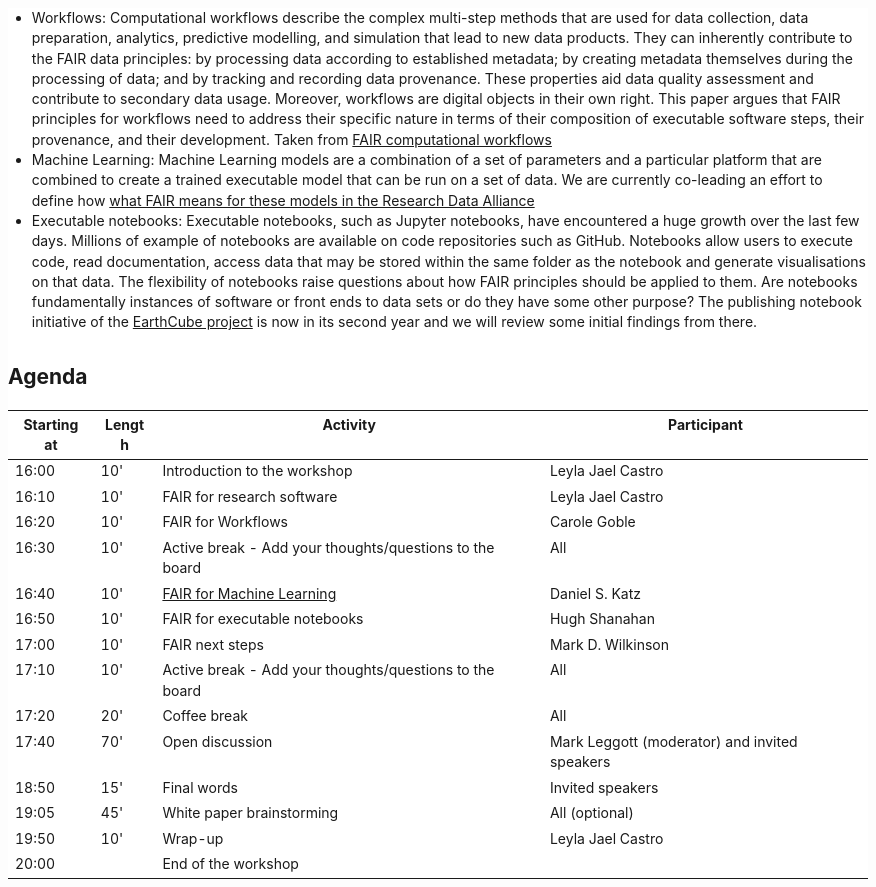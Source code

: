 * Workflows: Computational workflows describe the complex multi-step methods that are used for data collection, data preparation, analytics, predictive modelling, and simulation that lead to new data products. They can inherently contribute to the FAIR data principles: by processing data according to established metadata; by creating metadata themselves during the processing of data; and by tracking and recording data provenance. These properties aid data quality assessment and contribute to secondary data usage. Moreover, workflows are digital objects in their own right. This paper argues that FAIR principles for workflows need to address their specific nature in terms of their composition of executable software steps, their provenance, and their development. Taken from [FAIR computational workflows](https://doi.org/10.1162/dint_a_00033)
* Machine Learning: Machine Learning models are a combination of a set of parameters and a particular platform that are combined to create a trained executable model that can be run on a set of data. We are currently co-leading an effort to define how [what FAIR means for these models in the Research Data Alliance](https://www.rd-alliance.org/defining-fair-machine-learning-ml)
* Executable notebooks: Executable notebooks, such as Jupyter notebooks, have encountered a huge growth over the last few days. Millions of example of notebooks are available on code repositories such as GitHub. Notebooks allow users to execute code, read documentation, access data that may be stored within the same folder as the notebook and generate visualisations on that data. The flexibility of notebooks raise questions about how FAIR principles should be applied to them. Are notebooks fundamentally instances of software or front ends to data sets or do they have some other purpose? The publishing notebook initiative of the [EarthCube project](https://www.earthcube.org/2021-earthcube-annual-meeting) is now in its second year and we will review some initial findings from there. 


## Agenda

| Starting at | Length| Activity | Participant |
| --- | --- | --- | --- | 
| 16:00 | 10' | Introduction to the workshop | Leyla Jael Castro | 
| 16:10 | 10' | FAIR for research software | Leyla Jael Castro | 
| 16:20 | 10' | FAIR for Workflows | Carole Goble | 
| 16:30 | 10' | Active break - Add your thoughts/questions to the board | All | 
| 16:40 | 10' | [FAIR for Machine Learning](https://docs.google.com/presentation/d/1wh3iyBFnVhp9pyu4rSRC-ujsTZTKzJxEtuzk8ucrkl4/present) | Daniel S. Katz | 
| 16:50 | 10' | FAIR for executable notebooks | Hugh Shanahan | 
| 17:00 | 10' | FAIR next steps | Mark D. Wilkinson | 
| 17:10 | 10' | Active break - Add your thoughts/questions to the board | All | 
| 17:20 | 20' | Coffee break | All | 
| 17:40 | 70' | Open discussion | Mark Leggott (moderator) and invited speakers |
| 18:50 | 15' | Final words | Invited speakers |
| 19:05 | 45' | White paper brainstorming | All (optional) |
| 19:50 | 10' | Wrap-up | Leyla Jael Castro |
| 20:00 |  | End of the workshop| |
